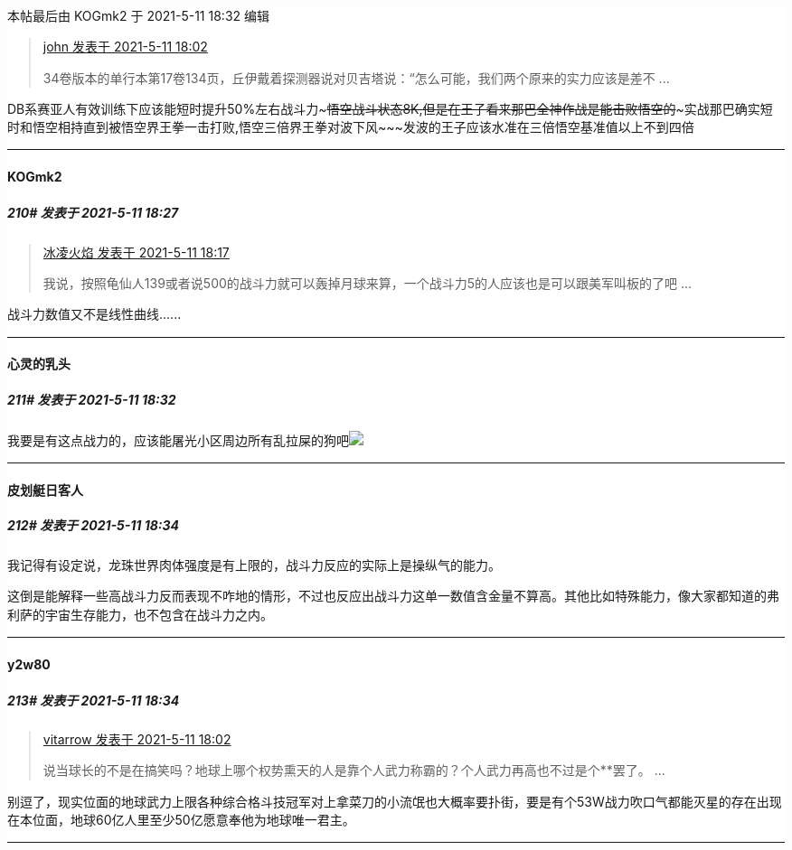 
 本帖最后由 KOGmk2 于 2021-5-11 18:32 编辑 
<blockquote><a href="httphttps://bbs.saraba1st.com/2b/forum.php?mod=redirect&amp;goto=findpost&amp;pid=51214630&amp;ptid=2003451" target="_blank">john 发表于 2021-5-11 18:02</a>

34卷版本的单行本第17卷134页，丘伊戴着探测器说对贝吉塔说：“怎么可能，我们两个原来的实力应该是差不 ...</blockquote>
DB系赛亚人有效训练下应该能短时提升50%左右战斗力~~~悟空战斗状态8K,但是在王子看来那巴全神作战是能击败悟空的~~~实战那巴确实短时和悟空相持直到被悟空界王拳一击打败,悟空三倍界王拳对波下风~~~发波的王子应该水准在三倍悟空基准值以上不到四倍


*****

####  KOGmk2  
##### 210#       发表于 2021-5-11 18:27


<blockquote><a href="httphttps://bbs.saraba1st.com/2b/forum.php?mod=redirect&amp;goto=findpost&amp;pid=51214794&amp;ptid=2003451" target="_blank">冰凌火焰 发表于 2021-5-11 18:17</a>

我说，按照龟仙人139或者说500的战斗力就可以轰掉月球来算，一个战斗力5的人应该也是可以跟美军叫板的了吧 ...</blockquote>
战斗力数值又不是线性曲线......




*****

####  心灵的乳头  
##### 211#       发表于 2021-5-11 18:32


我要是有这点战力的，应该能屠光小区周边所有乱拉屎的狗吧<img src="https://static.saraba1st.com/image/smiley/face2017/001.png" referrerpolicy="no-referrer">


*****

####  皮划艇日客人  
##### 212#       发表于 2021-5-11 18:34


我记得有设定说，龙珠世界肉体强度是有上限的，战斗力反应的实际上是操纵气的能力。

这倒是能解释一些高战斗力反而表现不咋地的情形，不过也反应出战斗力这单一数值含金量不算高。其他比如特殊能力，像大家都知道的弗利萨的宇宙生存能力，也不包含在战斗力之内。


*****

####  y2w80  
##### 213#       发表于 2021-5-11 18:34


<blockquote><a href="httphttps://bbs.saraba1st.com/2b/forum.php?mod=redirect&amp;goto=findpost&amp;pid=51214628&amp;ptid=2003451" target="_blank">vitarrow 发表于 2021-5-11 18:02</a>

说当球长的不是在搞笑吗？地球上哪个权势熏天的人是靠个人武力称霸的？个人武力再高也不过是个**罢了。 ...</blockquote>
别逗了，现实位面的地球武力上限各种综合格斗技冠军对上拿菜刀的小流氓也大概率要扑街，要是有个53W战力吹口气都能灭星的存在出现在本位面，地球60亿人里至少50亿愿意奉他为地球唯一君主。


*****
